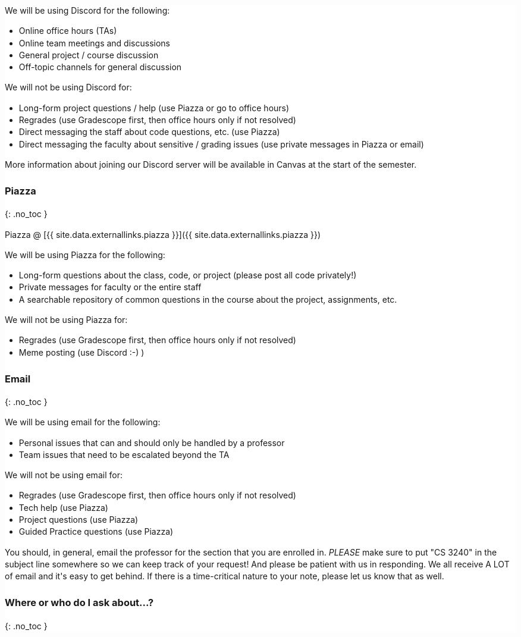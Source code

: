 We will be using Discord for the following:

* Online office hours (TAs)
* Online team meetings and discussions
* General project / course discussion
* Off-topic channels for general discussion

We will not be using Discord for:

* Long-form project questions / help (use Piazza or go to office hours)
* Regrades (use Gradescope first, then office hours only if not resolved)
* Direct messaging the staff about code questions, etc. (use Piazza)
* Direct messaging the faculty about sensitive / grading issues (use private messages in Piazza or email)

More information about joining our Discord server will be available in Canvas at the start of the semester.

### Piazza
{: .no_toc }

Piazza @ [{{ site.data.externallinks.piazza }}]({{ site.data.externallinks.piazza }})    

We will be using Piazza for the following:

* Long-form questions about the class, code, or project (please post all code privately!)
* Private messages for faculty or the entire staff
* A searchable repository of common questions in the course about the project, assignments, etc.

We will not be using Piazza for:

* Regrades (use Gradescope first, then office hours only if not resolved)
* Meme posting (use Discord :-) )

### Email
{: .no_toc }

We will be using email for the following:

* Personal issues that can and should only be handled by a professor
* Team issues that need to be escalated beyond the TA

We will not be using email for:

* Regrades (use Gradescope first, then office hours only if not resolved)
* Tech help (use Piazza)
* Project questions (use Piazza)
* Guided Practice questions (use Piazza)

You should, in general, email the professor for the section that you are enrolled in.  _PLEASE_ make sure to put "CS 3240" in the subject line somewhere so we can keep track of your request!  And please be patient with us in responding.  We all receive A LOT of email and it's easy to get behind.  If there is a time-critical nature to your note, please let us know that as well.

### Where or who do I ask about...?
{: .no_toc }
